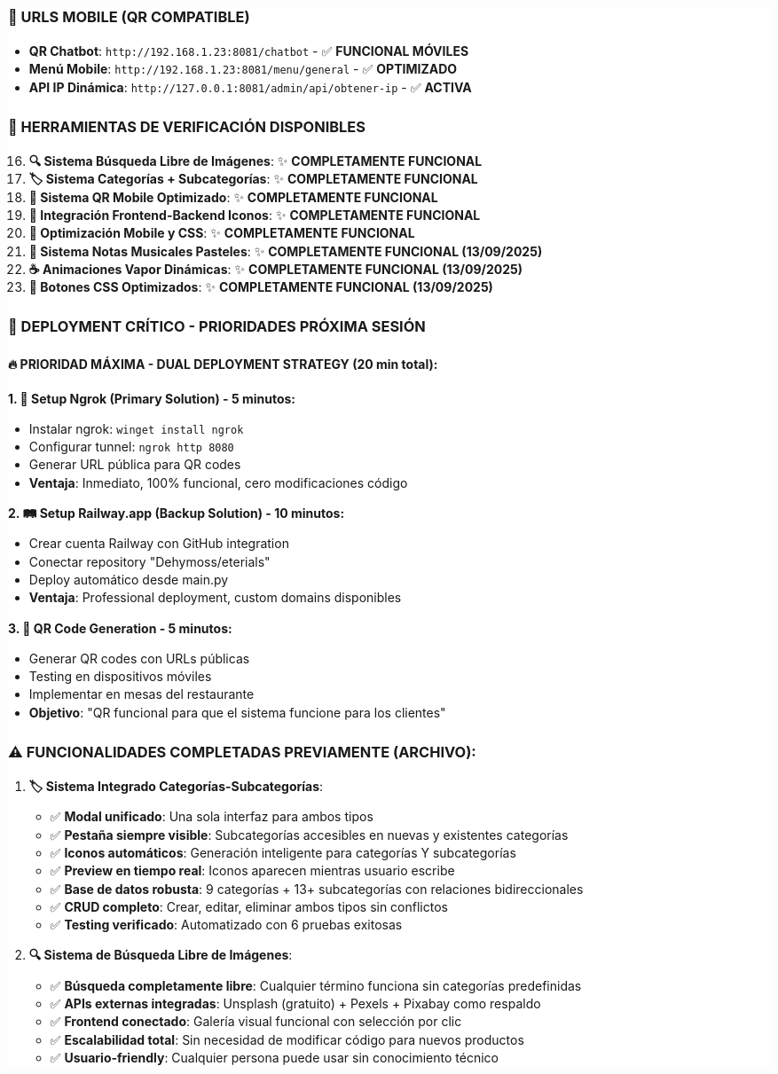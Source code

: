 ### **📱 URLS MOBILE (QR COMPATIBLE)**
- **QR Chatbot**: `http://192.168.1.23:8081/chatbot` - ✅ **FUNCIONAL MÓVILES**
- **Menú Mobile**: `http://192.168.1.23:8081/menu/general` - ✅ **OPTIMIZADO**
- **API IP Dinámica**: `http://127.0.0.1:8081/admin/api/obtener-ip` - ✅ **ACTIVA**

### **🎯 HERRAMIENTAS DE VERIFICACIÓN DISPONIBLES**
16. **🔍 Sistema Búsqueda Libre de Imágenes**: ✨ **COMPLETAMENTE FUNCIONAL**
17. **🏷️ Sistema Categorías + Subcategorías**: ✨ **COMPLETAMENTE FUNCIONAL**
18. **📱 Sistema QR Mobile Optimizado**: ✨ **COMPLETAMENTE FUNCIONAL**
19. **🎨 Integración Frontend-Backend Iconos**: ✨ **COMPLETAMENTE FUNCIONAL**
20. **🚀 Optimización Mobile y CSS**: ✨ **COMPLETAMENTE FUNCIONAL**
21. **🎵 Sistema Notas Musicales Pasteles**: ✨ **COMPLETAMENTE FUNCIONAL (13/09/2025)**
22. **☕ Animaciones Vapor Dinámicas**: ✨ **COMPLETAMENTE FUNCIONAL (13/09/2025)**
23. **🎨 Botones CSS Optimizados**: ✨ **COMPLETAMENTE FUNCIONAL (13/09/2025)**

### **🚨 DEPLOYMENT CRÍTICO - PRIORIDADES PRÓXIMA SESIÓN**

#### **🔥 PRIORIDAD MÁXIMA - DUAL DEPLOYMENT STRATEGY (20 min total):**

**1. 🚀 Setup Ngrok (Primary Solution) - 5 minutos:**
- Instalar ngrok: `winget install ngrok`
- Configurar tunnel: `ngrok http 8080`
- Generar URL pública para QR codes
- **Ventaja**: Inmediato, 100% funcional, cero modificaciones código

**2. 🛤️ Setup Railway.app (Backup Solution) - 10 minutos:**
- Crear cuenta Railway con GitHub integration
- Conectar repository "Dehymoss/eterials"
- Deploy automático desde main.py
- **Ventaja**: Professional deployment, custom domains disponibles

**3. 📱 QR Code Generation - 5 minutos:**
- Generar QR codes con URLs públicas
- Testing en dispositivos móviles
- Implementar en mesas del restaurante
- **Objetivo**: "QR funcional para que el sistema funcione para los clientes"

### **⚠️ FUNCIONALIDADES COMPLETADAS PREVIAMENTE (ARCHIVO):**
1. **🏷️ Sistema Integrado Categorías-Subcategorías**: 
   - ✅ **Modal unificado**: Una sola interfaz para ambos tipos
   - ✅ **Pestaña siempre visible**: Subcategorías accesibles en nuevas y existentes categorías
   - ✅ **Iconos automáticos**: Generación inteligente para categorías Y subcategorías
   - ✅ **Preview en tiempo real**: Iconos aparecen mientras usuario escribe
   - ✅ **Base de datos robusta**: 9 categorías + 13+ subcategorías con relaciones bidireccionales
   - ✅ **CRUD completo**: Crear, editar, eliminar ambos tipos sin conflictos
   - ✅ **Testing verificado**: Automatizado con 6 pruebas exitosas

2. **🔍 Sistema de Búsqueda Libre de Imágenes**: 
   - ✅ **Búsqueda completamente libre**: Cualquier término funciona sin categorías predefinidas
   - ✅ **APIs externas integradas**: Unsplash (gratuito) + Pexels + Pixabay como respaldo
   - ✅ **Frontend conectado**: Galería visual funcional con selección por clic
   - ✅ **Escalabilidad total**: Sin necesidad de modificar código para nuevos productos
   - ✅ **Usuario-friendly**: Cualquier persona puede usar sin conocimiento técnico
